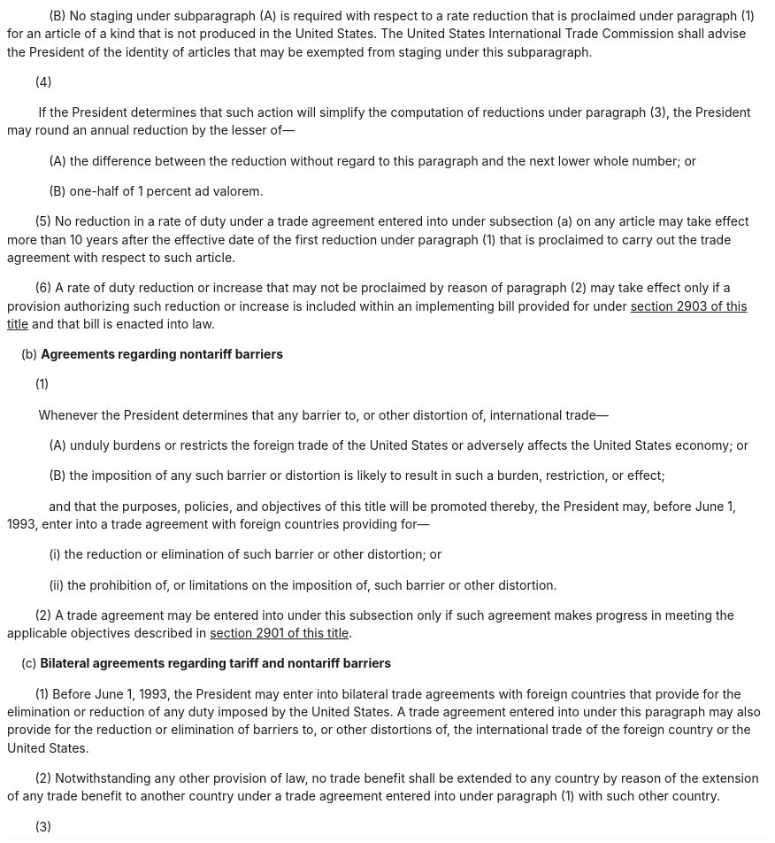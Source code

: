             (B) No staging under subparagraph (A) is required with respect to a rate reduction that is proclaimed under paragraph (1) for an article of a kind that is not produced in the United States. The United States International Trade Commission shall advise the President of the identity of articles that may be exempted from staging under this subparagraph.

        (4)

         If the President determines that such action will simplify the computation of reductions under paragraph (3), the President may round an annual reduction by the lesser of—

            (A) the difference between the reduction without regard to this paragraph and the next lower whole number; or

            (B) one-half of 1 percent ad valorem.

        (5) No reduction in a rate of duty under a trade agreement entered into under subsection (a) on any article may take effect more than 10 years after the effective date of the first reduction under paragraph (1) that is proclaimed to carry out the trade agreement with respect to such article.

        (6) A rate of duty reduction or increase that may not be proclaimed by reason of paragraph (2) may take effect only if a provision authorizing such reduction or increase is included within an implementing bill provided for under [section 2903 of this title][/us/usc/t19/s2903] and that bill is enacted into law.

    (b) __Agreements regarding nontariff barriers__ 

        (1)

         Whenever the President determines that any barrier to, or other distortion of, international trade—

            (A) unduly burdens or restricts the foreign trade of the United States or adversely affects the United States economy; or

            (B) the imposition of any such barrier or distortion is likely to result in such a burden, restriction, or effect;

            and that the purposes, policies, and objectives of this title will be promoted thereby, the President may, before June 1, 1993, enter into a trade agreement with foreign countries providing for—

            (i) the reduction or elimination of such barrier or other distortion; or

            (ii) the prohibition of, or limitations on the imposition of, such barrier or other distortion.

        (2) A trade agreement may be entered into under this subsection only if such agreement makes progress in meeting the applicable objectives described in [section 2901 of this title][/us/usc/t19/s2901].

    (c) __Bilateral agreements regarding tariff and nontariff barriers__ 

        (1) Before June 1, 1993, the President may enter into bilateral trade agreements with foreign countries that provide for the elimination or reduction of any duty imposed by the United States. A trade agreement entered into under this paragraph may also provide for the reduction or elimination of barriers to, or other distortions of, the international trade of the foreign country or the United States.

        (2) Notwithstanding any other provision of law, no trade benefit shall be extended to any country by reason of the extension of any trade benefit to another country under a trade agreement entered into under paragraph (1) with such other country.

        (3)


[/us/usc/t19/s2903]: https://publicdocs.github.io/go/links?ns=uslm&ref=%2Fus%2Fusc%2Ft19%2Fs2903
[/us/usc/t19/s2901]: https://publicdocs.github.io/go/links?ns=uslm&ref=%2Fus%2Fusc%2Ft19%2Fs2901
[/us/usc/t19/s2901]: https://publicdocs.github.io/go/links?ns=uslm&ref=%2Fus%2Fusc%2Ft19%2Fs2901
[/us/usc/t19/s2903/a/1/A]: https://publicdocs.github.io/go/links?ns=uslm&ref=%2Fus%2Fusc%2Ft19%2Fs2903%2Fa%2F1%2FA
[/us/usc/t19/s2903/e]: https://publicdocs.github.io/go/links?ns=uslm&ref=%2Fus%2Fusc%2Ft19%2Fs2903%2Fe
[/us/usc/t19/s2903]: https://publicdocs.github.io/go/links?ns=uslm&ref=%2Fus%2Fusc%2Ft19%2Fs2903
[/us/usc/t19/s2903]: https://publicdocs.github.io/go/links?ns=uslm&ref=%2Fus%2Fusc%2Ft19%2Fs2903
[/us/usc/t19/s2903]: https://publicdocs.github.io/go/links?ns=uslm&ref=%2Fus%2Fusc%2Ft19%2Fs2903
[/us/usc/t19/s2903]: https://publicdocs.github.io/go/links?ns=uslm&ref=%2Fus%2Fusc%2Ft19%2Fs2903
[/us/usc/t19/s2903]: https://publicdocs.github.io/go/links?ns=uslm&ref=%2Fus%2Fusc%2Ft19%2Fs2903
[/us/usc/t19/s2155/e/1]: https://publicdocs.github.io/go/links?ns=uslm&ref=%2Fus%2Fusc%2Ft19%2Fs2155%2Fe%2F1
[/us/usc/t19/s2903/a/1/A]: https://publicdocs.github.io/go/links?ns=uslm&ref=%2Fus%2Fusc%2Ft19%2Fs2903%2Fa%2F1%2FA
[/us/pl/100/418/tI]: https://publicdocs.github.io/go/links?ns=uslm&ref=%2Fus%2Fpl%2F100%2F418%2FtI
[/us/stat/102/1126]: https://publicdocs.github.io/go/links?ns=uslm&ref=%2Fus%2Fstat%2F102%2F1126
[/us/pl/101/382/tI]: https://publicdocs.github.io/go/links?ns=uslm&ref=%2Fus%2Fpl%2F101%2F382%2FtI
[/us/stat/104/653]: https://publicdocs.github.io/go/links?ns=uslm&ref=%2Fus%2Fstat%2F104%2F653
[/us/pl/103/49]: https://publicdocs.github.io/go/links?ns=uslm&ref=%2Fus%2Fpl%2F103%2F49
[/us/stat/107/239]: https://publicdocs.github.io/go/links?ns=uslm&ref=%2Fus%2Fstat%2F107%2F239
[/us/pl/100/418]: https://publicdocs.github.io/go/links?ns=uslm&ref=%2Fus%2Fpl%2F100%2F418
[/us/pl/100/418]: https://publicdocs.github.io/go/links?ns=uslm&ref=%2Fus%2Fpl%2F100%2F418
[/us/stat/102/1107]: https://publicdocs.github.io/go/links?ns=uslm&ref=%2Fus%2Fstat%2F102%2F1107
[/us/pl/103/49]: https://publicdocs.github.io/go/links?ns=uslm&ref=%2Fus%2Fpl%2F103%2F49
[/us/pl/101/382]: https://publicdocs.github.io/go/links?ns=uslm&ref=%2Fus%2Fpl%2F101%2F382